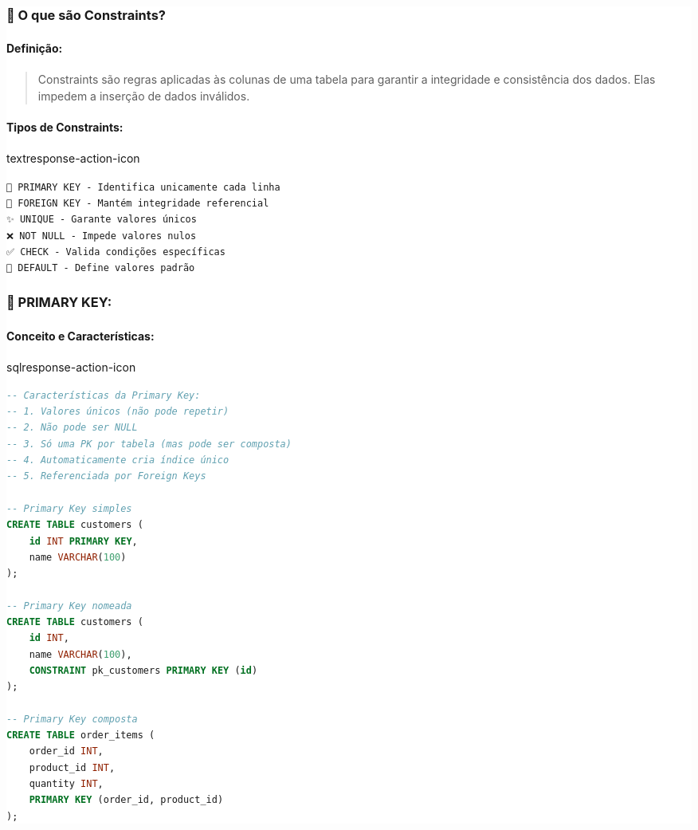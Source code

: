 ### **🔐 O que são Constraints?**

#### **Definição:**

> Constraints são regras aplicadas às colunas de uma tabela para garantir a integridade e consistência dos dados. Elas impedem a inserção de dados inválidos.

#### **Tipos de Constraints:**

textresponse-action-icon

```text
🔑 PRIMARY KEY - Identifica unicamente cada linha
🔗 FOREIGN KEY - Mantém integridade referencial  
✨ UNIQUE - Garante valores únicos
❌ NOT NULL - Impede valores nulos
✅ CHECK - Valida condições específicas
🎯 DEFAULT - Define valores padrão
```

### **🔑 PRIMARY KEY:**

#### **Conceito e Características:**

sqlresponse-action-icon

```sql
-- Características da Primary Key:
-- 1. Valores únicos (não pode repetir)
-- 2. Não pode ser NULL
-- 3. Só uma PK por tabela (mas pode ser composta)
-- 4. Automaticamente cria índice único
-- 5. Referenciada por Foreign Keys

-- Primary Key simples
CREATE TABLE customers (
    id INT PRIMARY KEY,
    name VARCHAR(100)
);

-- Primary Key nomeada
CREATE TABLE customers (
    id INT,
    name VARCHAR(100),
    CONSTRAINT pk_customers PRIMARY KEY (id)
);

-- Primary Key composta
CREATE TABLE order_items (
    order_id INT,
    product_id INT,
    quantity INT,
    PRIMARY KEY (order_id, product_id)
);
```
